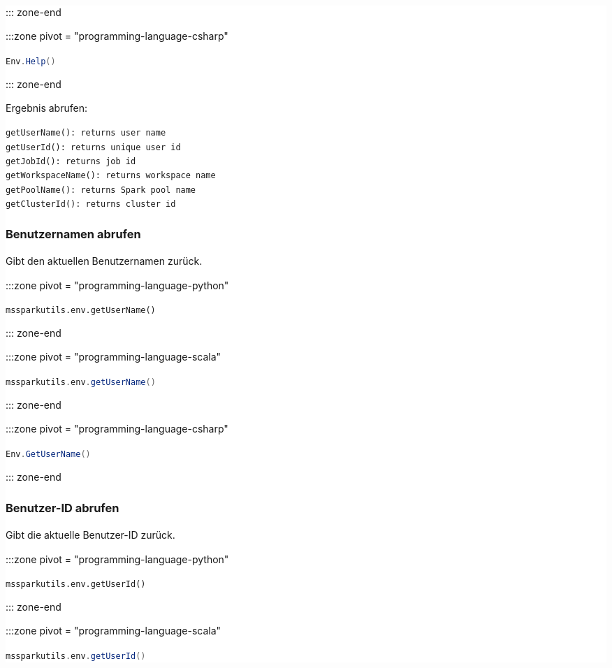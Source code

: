 ::: zone-end

:::zone pivot = "programming-language-csharp"

```csharp
Env.Help()
```

::: zone-end

Ergebnis abrufen:
```
getUserName(): returns user name
getUserId(): returns unique user id
getJobId(): returns job id
getWorkspaceName(): returns workspace name
getPoolName(): returns Spark pool name
getClusterId(): returns cluster id
```

### <a name="get-user-name"></a>Benutzernamen abrufen

Gibt den aktuellen Benutzernamen zurück.

:::zone pivot = "programming-language-python"

```python
mssparkutils.env.getUserName()
```
::: zone-end

:::zone pivot = "programming-language-scala"

```scala
mssparkutils.env.getUserName()
```

::: zone-end

:::zone pivot = "programming-language-csharp"

```csharp
Env.GetUserName()
```

::: zone-end

### <a name="get-user-id"></a>Benutzer-ID abrufen

Gibt die aktuelle Benutzer-ID zurück.

:::zone pivot = "programming-language-python"

```python
mssparkutils.env.getUserId()
```
::: zone-end

:::zone pivot = "programming-language-scala"

```scala
mssparkutils.env.getUserId()
```
